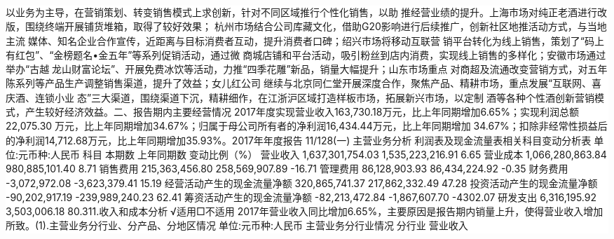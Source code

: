 以业务为主导，在营销策划、转变销售模式上求创新，针对不同区域推行个性化销售，以助
推经营业绩的提升。上海市场对纯正老酒进行改版，围绕终端开展铺货堆箱，取得了较好效果；
杭州市场结合公司库藏文化，借助G20影响进行后续推广，创新社区地推活动方式，与当地主流
媒体、知名企业合作宣传，近距离与目标消费者互动，提升消费者口碑；绍兴市场将移动互联营
销平台转化为线上销售，策划了“码上有红包”、“金榜题名•金五年”等系列促销活动，通过微
商城店铺和平台活动，吸引粉丝到店内消费，实现线上销售的多样化；安徽市场通过举办“古越
龙山财富论坛”、开展免费冰饮等活动，力推“四季花雕”新品，销量大幅提升；山东市场重点
对商超及流通改变营销方式，对五年陈系列等产品生产调整销售渠道，提升了效益；女儿红公司
继续与北京同仁堂开展深度合作，聚焦产品、精耕市场，重点发展“互联网、喜庆酒、连锁小业
态”三大渠道，围绕渠道下沉，精耕细作，在江浙沪区域打造样板市场，拓展新兴市场，以定制
酒等各种个性酒创新营销模式，产生较好经济效益。二、报告期内主要经营情况
2017年度实现营业收入163,730.18万元，比上年同期增加6.65%；实现利润总额22,075.30
万元，比上年同期增加34.67%；归属于母公司所有者的净利润16,434.44万元，比上年同期增加
34.67%；扣除非经常性损益后的净利润14,712.68万元，比上年同期增加35.93%。2017年年度报告
11/128(一)
主营业务分析
利润表及现金流量表相关科目变动分析表
单位:元币种:人民币
科目
本期数
上年同期数
变动比例（%）
营业收入
1,637,301,754.03
1,535,223,216.91
6.65
营业成本
1,066,280,863.84
980,885,101.40
8.71
销售费用
215,363,456.80
258,569,907.89
-16.71
管理费用
86,128,903.93
86,434,224.92
-0.35
财务费用
-3,072,972.08
-3,623,379.41
15.19
经营活动产生的现金流量净额
320,865,741.37
217,862,332.49
47.28
投资活动产生的现金流量净额
-90,202,917.19
-239,989,240.23
62.41
筹资活动产生的现金流量净额
-82,213,472.84
-1,867,607.70
-4302.07
研发支出
6,316,195.92
3,503,006.18
80.311.收入和成本分析
√适用□不适用
2017年营业收入同比增加6.65%，主要原因是报告期内销量上升，使得营业收入增加所致。(1).主营业务分行业、分产品、分地区情况
单位:元币种:人民币
主营业务分行业情况
分行业
营业收入